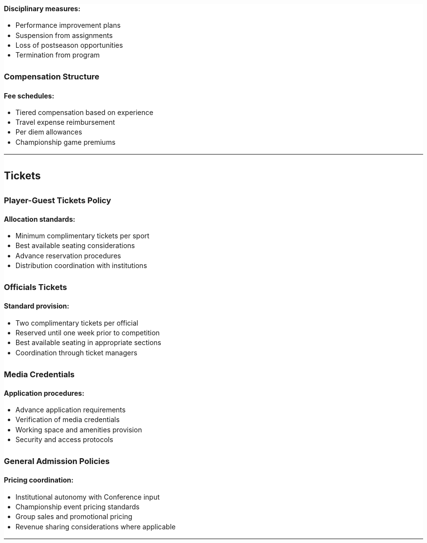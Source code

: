 **Disciplinary measures:**

- Performance improvement plans
- Suspension from assignments
- Loss of postseason opportunities
- Termination from program

### Compensation Structure

**Fee schedules:**

- Tiered compensation based on experience
- Travel expense reimbursement
- Per diem allowances
- Championship game premiums

---

## Tickets

### Player-Guest Tickets Policy

**Allocation standards:**

- Minimum complimentary tickets per sport
- Best available seating considerations
- Advance reservation procedures
- Distribution coordination with institutions

### Officials Tickets

**Standard provision:**

- Two complimentary tickets per official
- Reserved until one week prior to competition
- Best available seating in appropriate sections
- Coordination through ticket managers

### Media Credentials

**Application procedures:**

- Advance application requirements
- Verification of media credentials
- Working space and amenities provision
- Security and access protocols

### General Admission Policies

**Pricing coordination:**

- Institutional autonomy with Conference input
- Championship event pricing standards
- Group sales and promotional pricing
- Revenue sharing considerations where applicable

---